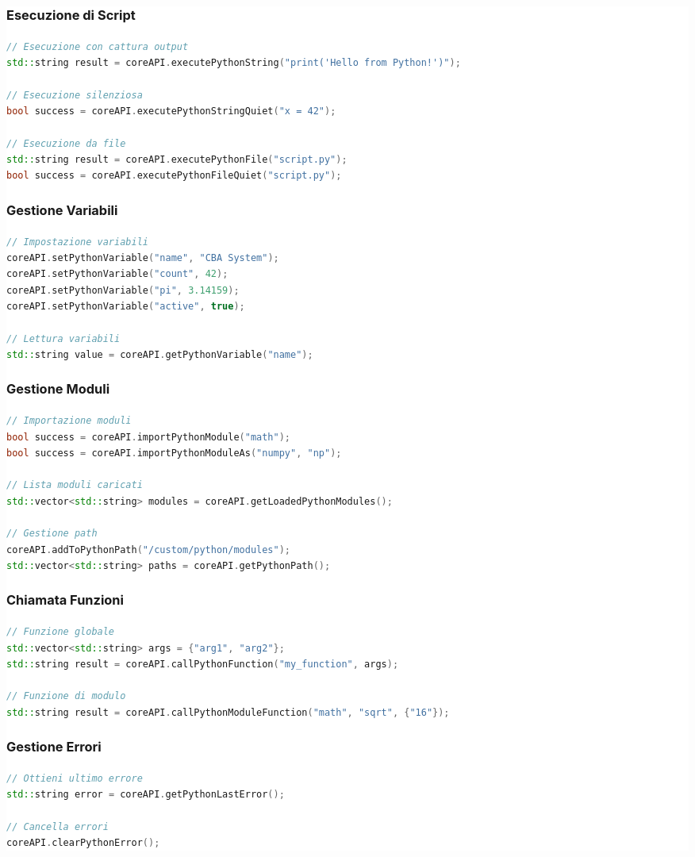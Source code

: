 ### Esecuzione di Script
```cpp
// Esecuzione con cattura output
std::string result = coreAPI.executePythonString("print('Hello from Python!')");

// Esecuzione silenziosa
bool success = coreAPI.executePythonStringQuiet("x = 42");

// Esecuzione da file
std::string result = coreAPI.executePythonFile("script.py");
bool success = coreAPI.executePythonFileQuiet("script.py");
```

### Gestione Variabili
```cpp
// Impostazione variabili
coreAPI.setPythonVariable("name", "CBA System");
coreAPI.setPythonVariable("count", 42);
coreAPI.setPythonVariable("pi", 3.14159);
coreAPI.setPythonVariable("active", true);

// Lettura variabili
std::string value = coreAPI.getPythonVariable("name");
```

### Gestione Moduli
```cpp
// Importazione moduli
bool success = coreAPI.importPythonModule("math");
bool success = coreAPI.importPythonModuleAs("numpy", "np");

// Lista moduli caricati
std::vector<std::string> modules = coreAPI.getLoadedPythonModules();

// Gestione path
coreAPI.addToPythonPath("/custom/python/modules");
std::vector<std::string> paths = coreAPI.getPythonPath();
```

### Chiamata Funzioni
```cpp
// Funzione globale
std::vector<std::string> args = {"arg1", "arg2"};
std::string result = coreAPI.callPythonFunction("my_function", args);

// Funzione di modulo
std::string result = coreAPI.callPythonModuleFunction("math", "sqrt", {"16"});
```

### Gestione Errori
```cpp
// Ottieni ultimo errore
std::string error = coreAPI.getPythonLastError();

// Cancella errori
coreAPI.clearPythonError();
```
